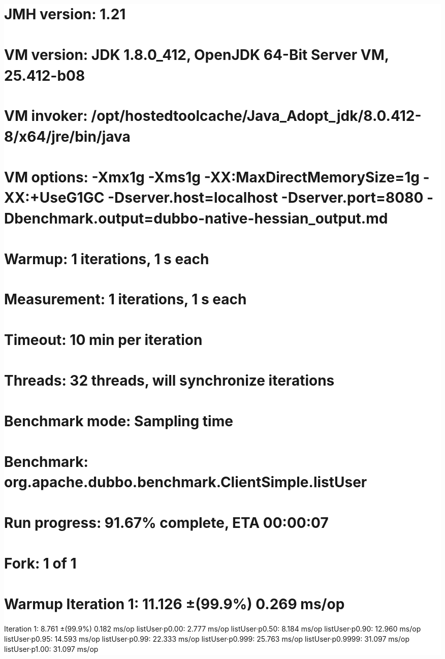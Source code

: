 
# JMH version: 1.21
# VM version: JDK 1.8.0_412, OpenJDK 64-Bit Server VM, 25.412-b08
# VM invoker: /opt/hostedtoolcache/Java_Adopt_jdk/8.0.412-8/x64/jre/bin/java
# VM options: -Xmx1g -Xms1g -XX:MaxDirectMemorySize=1g -XX:+UseG1GC -Dserver.host=localhost -Dserver.port=8080 -Dbenchmark.output=dubbo-native-hessian_output.md
# Warmup: 1 iterations, 1 s each
# Measurement: 1 iterations, 1 s each
# Timeout: 10 min per iteration
# Threads: 32 threads, will synchronize iterations
# Benchmark mode: Sampling time
# Benchmark: org.apache.dubbo.benchmark.ClientSimple.listUser

# Run progress: 91.67% complete, ETA 00:00:07
# Fork: 1 of 1
# Warmup Iteration   1: 11.126 ±(99.9%) 0.269 ms/op
Iteration   1: 8.761 ±(99.9%) 0.182 ms/op
                 listUser·p0.00:   2.777 ms/op
                 listUser·p0.50:   8.184 ms/op
                 listUser·p0.90:   12.960 ms/op
                 listUser·p0.95:   14.593 ms/op
                 listUser·p0.99:   22.333 ms/op
                 listUser·p0.999:  25.763 ms/op
                 listUser·p0.9999: 31.097 ms/op
                 listUser·p1.00:   31.097 ms/op


